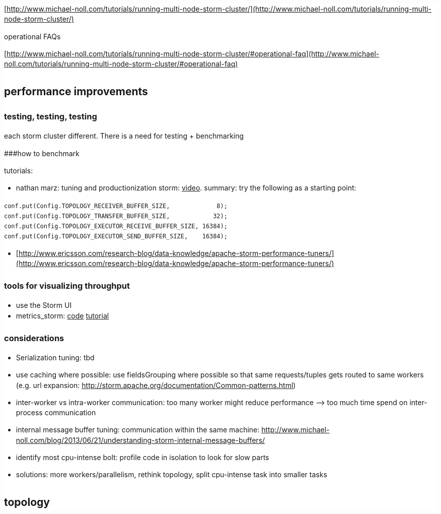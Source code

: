 [http://www.michael-noll.com/tutorials/running-multi-node-storm-cluster/](http://www.michael-noll.com/tutorials/running-multi-node-storm-cluster/)

operational FAQs

[http://www.michael-noll.com/tutorials/running-multi-node-storm-cluster/#operational-faq](http://www.michael-noll.com/tutorials/running-multi-node-storm-cluster/#operational-faq)

## performance improvements

### testing, testing, testing

each storm cluster different. There is a need for testing + benchmarking

###how to benchmark

tutorials:

*	nathan marz: tuning and productionization storm: [video](http://demo.ooyala.com/player.html?width=640&height=360&embedCode=Q1eXg5NzpKqUUzBm5WTIb6bXuiWHrRMi&videoPcode=9waHc6zKpbJKt9byfS7l4O4sn7Qn). 
	summary: try the following as a starting point:

```
conf.put(Config.TOPOLOGY_RECEIVER_BUFFER_SIZE,             8);
conf.put(Config.TOPOLOGY_TRANSFER_BUFFER_SIZE,            32);
conf.put(Config.TOPOLOGY_EXECUTOR_RECEIVE_BUFFER_SIZE, 16384);
conf.put(Config.TOPOLOGY_EXECUTOR_SEND_BUFFER_SIZE,    16384);
```

*	[http://www.ericsson.com/research-blog/data-knowledge/apache-storm-performance-tuners/](http://www.ericsson.com/research-blog/data-knowledge/apache-storm-performance-tuners/)


### tools for visualizing throughput

*	use the Storm UI
*	metrics_storm: [code](https://github.com/ooyala/metrics_storm)
[tutorial](http://www.michael-noll.com/blog/2013/11/06/sending-metrics-from-storm-to-graphite/)

### considerations

*	Serialization tuning: tbd

*	use caching where possible: use fieldsGrouping where possible so that same requests/tuples gets routed to same workers (e.g. url expansion: http://storm.apache.org/documentation/Common-patterns.html)

*	inter-worker vs intra-worker communication: too many worker might reduce performance --> too much time spend on inter-process communication

*	internal message buffer tuning: communication within the same machine: http://www.michael-noll.com/blog/2013/06/21/understanding-storm-internal-message-buffers/

*	identify most cpu-intense bolt: profile code in isolation to look for slow parts

*	solutions: more workers/parallelism, rethink topology, split cpu-intense task into smaller tasks

## topology
